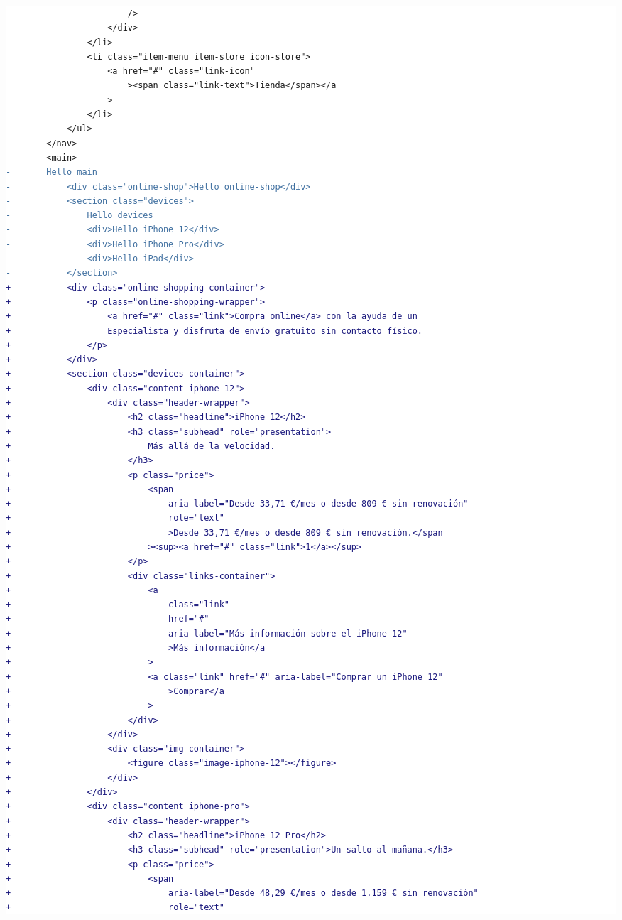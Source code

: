 ```diff
						/>
					</div>
				</li>
				<li class="item-menu item-store icon-store">
					<a href="#" class="link-icon"
						><span class="link-text">Tienda</span></a
					>
				</li>
			</ul>
		</nav>
		<main>
-		Hello main
-			<div class="online-shop">Hello online-shop</div>
-			<section class="devices">
-				Hello devices
-				<div>Hello iPhone 12</div>
-				<div>Hello iPhone Pro</div>
-				<div>Hello iPad</div>
-			</section>
+			<div class="online-shopping-container">
+				<p class="online-shopping-wrapper">
+					<a href="#" class="link">Compra online</a> con la ayuda de un
+					Especialista y disfruta de envío gratuito sin contacto físico.
+				</p>
+			</div>
+			<section class="devices-container">
+				<div class="content iphone-12">
+					<div class="header-wrapper">
+						<h2 class="headline">iPhone 12</h2>
+						<h3 class="subhead" role="presentation">
+							Más allá de la velocidad.
+						</h3>
+						<p class="price">
+							<span
+								aria-label="Desde 33,71 €/mes o desde 809 € sin renovación"
+								role="text"
+								>Desde 33,71 €/mes o desde 809 € sin renovación.</span
+							><sup><a href="#" class="link">1</a></sup>
+						</p>
+						<div class="links-container">
+							<a
+								class="link"
+								href="#"
+								aria-label="Más información sobre el iPhone 12"
+								>Más información</a
+							>
+							<a class="link" href="#" aria-label="Comprar un iPhone 12"
+								>Comprar</a
+							>
+						</div>
+					</div>
+					<div class="img-container">
+						<figure class="image-iphone-12"></figure>
+					</div>
+				</div>
+				<div class="content iphone-pro">
+					<div class="header-wrapper">
+						<h2 class="headline">iPhone 12 Pro</h2>
+						<h3 class="subhead" role="presentation">Un salto al mañana.</h3>
+						<p class="price">
+							<span
+								aria-label="Desde 48,29 €/mes o desde 1.159 € sin renovación"
+								role="text"
```